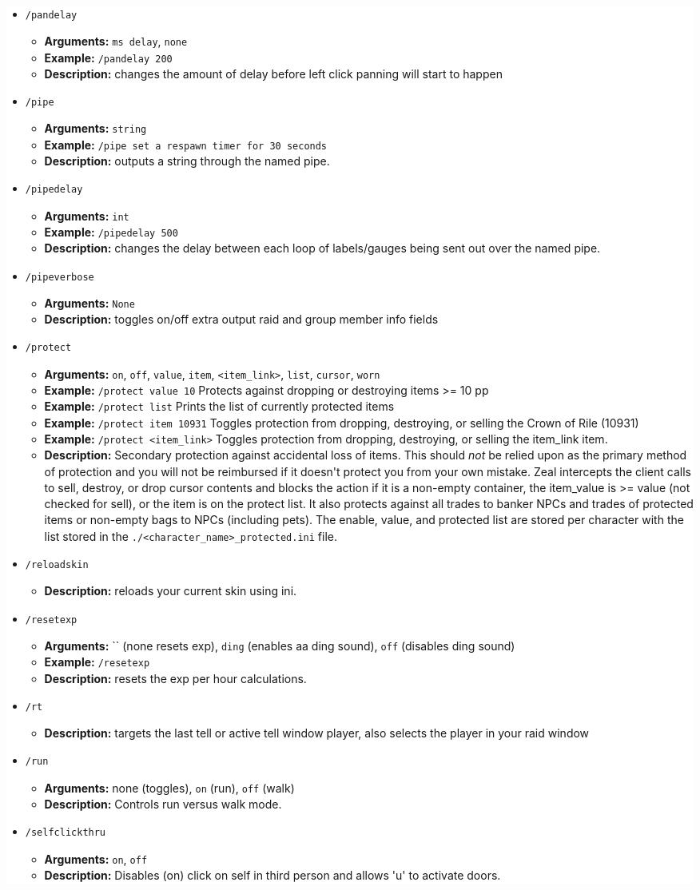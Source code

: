 - `/pandelay`
  - **Arguments:** `ms delay`, `none`
  - **Example:** `/pandelay 200`
  - **Description:** changes the amount of delay before left click panning will start to happen

- `/pipe`
  - **Arguments:** `string`
  - **Example:** `/pipe set a respawn timer for 30 seconds`
  - **Description:** outputs a string through the named pipe.

- `/pipedelay`
  - **Arguments:** `int`
  - **Example:** `/pipedelay 500`
  - **Description:** changes the delay between each loop of labels/gauges being sent out over the named pipe.

- `/pipeverbose`
  - **Arguments:** `None`
  - **Description:** toggles on/off extra output raid and group member info fields

- `/protect`
  - **Arguments:** `on`, `off`, `value`, `item`, `<item_link>`, `list`, `cursor`, `worn`
  - **Example:** `/protect value 10` Protects against dropping or destroying items >= 10 pp
  - **Example:** `/protect list` Prints the list of currently protected items
  - **Example:** `/protect item 10931` Toggles protection from dropping, destroying, or selling the Crown of Rile (10931)
  - **Example:** `/protect <item_link>` Toggles protection from dropping, destroying, or selling the item_link item.
  - **Description:** Secondary protection against accidental loss of items. This should *not* be relied
          upon as the primary method of protection and you will not be reimbursed if it doesn't protect
          you from your own mistake.  Zeal intercepts the client calls to sell, destroy, or drop cursor
          contents and blocks the action if it is a non-empty container, the item_value is >= value (not
          checked for sell), or the item is on the protect list. It also protects against all trades to
          banker NPCs and trades of protected items or non-empty bags to NPCs (including pets). The
          enable, value, and protected list are stored per character with the list stored in the
          `./<character_name>_protected.ini` file.

- `/reloadskin`
  - **Description:** reloads your current skin using ini.

- `/resetexp`
  - **Arguments:** `` (none resets exp), `ding` (enables aa ding sound), `off` (disables ding sound)
  - **Example:** `/resetexp`
  - **Description:** resets the exp per hour calculations.

- `/rt`
  - **Description:** targets the last tell or active tell window player, also selects the player in your raid window

- `/run`
  - **Arguments:** none (toggles), `on` (run), `off` (walk)
  - **Description:** Controls run versus walk mode.

- `/selfclickthru`
  - **Arguments:** `on`, `off`
  - **Description:** Disables (on) click on self in third person and allows 'u' to activate doors.
